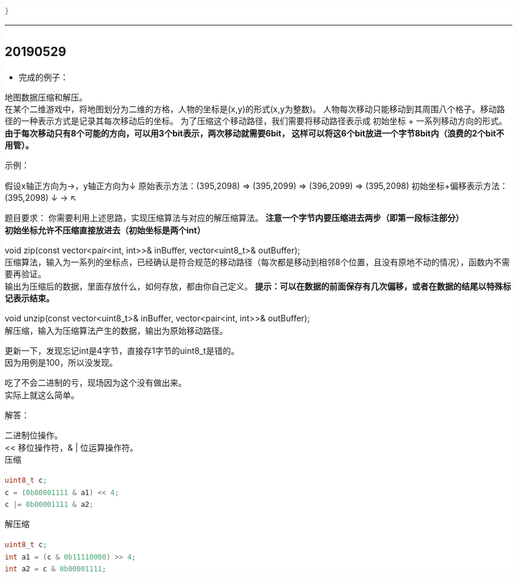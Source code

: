 ``` C++
}
``` 





---
## 20190529

* 完成的例子：  

地图数据压缩和解压。  
在某个二维游戏中，将地图划分为二维的方格，人物的坐标是(x,y)的形式(x,y为整数)。
人物每次移动只能移动到其周围八个格子。移动路径的一种表示方式是记录其每次移动后的坐标。
为了压缩这个移动路径，我们需要将移动路径表示成 初始坐标 + 一系列移动方向的形式。
 __由于每次移动只有8个可能的方向，可以用3个bit表示，两次移动就需要6bit，
这样可以将这6个bit放进一个字节8bit内（浪费的2个bit不用管）。__ 

示例：

假设x轴正方向为→，y轴正方向为↓
原始表示方法：(395,2098) => (395,2099) => (396,2099) => (395,2098)
初始坐标+偏移表示方法：(395,2098) ↓ → ↖

题目要求：
你需要利用上述思路，实现压缩算法与对应的解压缩算法。
 __注意一个字节内要压缩进去两步（即第一段标注部分）  
初始坐标允许不压缩直接放进去（初始坐标是两个int）__ 

void zip(const vector<pair<int, int>>& inBuffer, vector<uint8_t>& outBuffer);  
压缩算法，输入为一系列的坐标点，已经确认是符合规范的移动路径（每次都是移动到相邻8个位置，且没有原地不动的情况），函数内不需要再验证。  
输出为压缩后的数据，里面存放什么，如何存放，都由你自己定义。
__提示：可以在数据的前面保存有几次偏移，或者在数据的结尾以特殊标记表示结束。__

void unzip(const vector<uint8_t>& inBuffer, vector<pair<int, int>>& outBuffer);  
解压缩，输入为压缩算法产生的数据，输出为原始移动路径。


更新一下，发现忘记int是4字节，直接存1字节的uint8_t是错的。  
因为用例是100，所以没发现。  

吃了不会二进制的亏，现场因为这个没有做出来。  
实际上就这么简单。 

解答：

二进制位操作。  
<< 移位操作符，& | 位运算操作符。  
压缩  
```C++
uint8_t c;
c = (0b00001111 & a1) << 4;
c |= 0b00001111 & a2;
```
解压缩  
```C++
uint8_t c;
int a1 = (c & 0b11110000) >> 4;
int a2 = c & 0b00001111;
```
